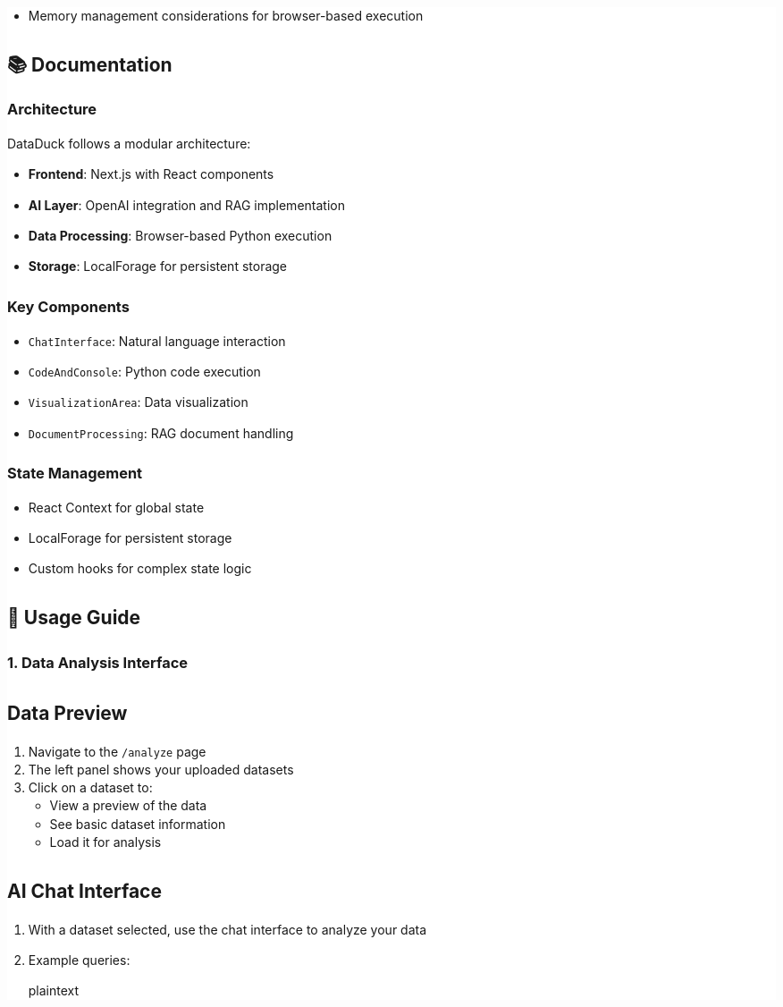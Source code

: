 - Memory management considerations for browser-based execution

## 📚 Documentation

### Architecture

DataDuck follows a modular architecture:

- **Frontend**: Next.js with React components

- **AI Layer**: OpenAI integration and RAG implementation

- **Data Processing**: Browser-based Python execution

- **Storage**: LocalForage for persistent storage

### Key Components

- `ChatInterface`: Natural language interaction

- `CodeAndConsole`: Python code execution

- `VisualizationArea`: Data visualization

- `DocumentProcessing`: RAG document handling

### State Management

- React Context for global state

- LocalForage for persistent storage

- Custom hooks for complex state logic

📖 Usage Guide
--------------

### 1\. Data Analysis Interface

Data Preview
------------

1.  Navigate to the `/analyze` page
2.  The left panel shows your uploaded datasets
3.  Click on a dataset to:
    -   View a preview of the data
    -   See basic dataset information
    -   Load it for analysis

AI Chat Interface
-----------------

1.  With a dataset selected, use the chat interface to analyze your data
2.  Example queries:

    plaintext
